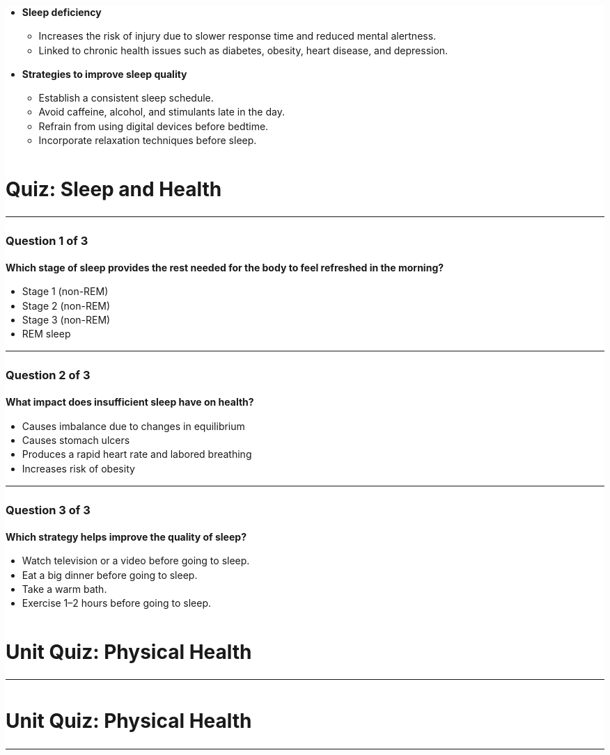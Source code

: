 - **Sleep deficiency**  
  - Increases the risk of injury due to slower response time and reduced mental alertness.  
  - Linked to chronic health issues such as diabetes, obesity, heart disease, and depression.

- **Strategies to improve sleep quality**  
  - Establish a consistent sleep schedule.  
  - Avoid caffeine, alcohol, and stimulants late in the day.  
  - Refrain from using digital devices before bedtime.  
  - Incorporate relaxation techniques before sleep.

# Quiz: Sleep and Health

---

### Question 1 of 3
**Which stage of sleep provides the rest needed for the body to feel refreshed in the morning?**

- Stage 1 (non-REM)  
- Stage 2 (non-REM)  
-  Stage 3 (non-REM)  
- REM sleep  

---

### Question 2 of 3
**What impact does insufficient sleep have on health?**

- Causes imbalance due to changes in equilibrium  
- Causes stomach ulcers  
- Produces a rapid heart rate and labored breathing  
-  Increases risk of obesity  

---

### Question 3 of 3
**Which strategy helps improve the quality of sleep?**

- Watch television or a video before going to sleep.  
- Eat a big dinner before going to sleep.  
-  Take a warm bath.  
- Exercise 1–2 hours before going to sleep.  

# Unit Quiz: Physical Health

---

# Unit Quiz: Physical Health

---
